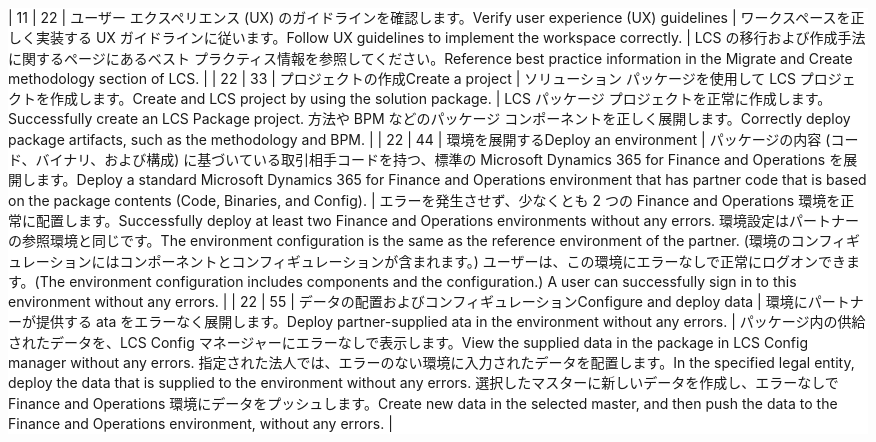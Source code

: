 | <span data-ttu-id="1adf9-134">1</span><span class="sxs-lookup"><span data-stu-id="1adf9-134">1</span></span>     | <span data-ttu-id="1adf9-135">2</span><span class="sxs-lookup"><span data-stu-id="1adf9-135">2</span></span>    | <span data-ttu-id="1adf9-136">ユーザー エクスペリエンス (UX) のガイドラインを確認します。</span><span class="sxs-lookup"><span data-stu-id="1adf9-136">Verify user experience (UX) guidelines</span></span> | <span data-ttu-id="1adf9-137">ワークスペースを正しく実装する UX ガイドラインに従います。</span><span class="sxs-lookup"><span data-stu-id="1adf9-137">Follow UX guidelines to implement the workspace correctly.</span></span>                                                                                                      | <span data-ttu-id="1adf9-138">LCS の移行および作成手法に関するページにあるベスト プラクティス情報を参照してください。</span><span class="sxs-lookup"><span data-stu-id="1adf9-138">Reference best practice information in the Migrate and Create methodology section of LCS.</span></span>                                                                                                                                                                                                                                               |
| <span data-ttu-id="1adf9-139">2</span><span class="sxs-lookup"><span data-stu-id="1adf9-139">2</span></span>     | <span data-ttu-id="1adf9-140">3</span><span class="sxs-lookup"><span data-stu-id="1adf9-140">3</span></span>    | <span data-ttu-id="1adf9-141">プロジェクトの作成</span><span class="sxs-lookup"><span data-stu-id="1adf9-141">Create a project</span></span>                       | <span data-ttu-id="1adf9-142">ソリューション パッケージを使用して LCS プロジェクトを作成します。</span><span class="sxs-lookup"><span data-stu-id="1adf9-142">Create and LCS project by using the solution package.</span></span>                                                                                                           | <span data-ttu-id="1adf9-143">LCS パッケージ プロジェクトを正常に作成します。</span><span class="sxs-lookup"><span data-stu-id="1adf9-143">Successfully create an LCS Package project.</span></span> <span data-ttu-id="1adf9-144">方法や BPM などのパッケージ コンポーネントを正しく展開します。</span><span class="sxs-lookup"><span data-stu-id="1adf9-144">Correctly deploy package artifacts, such as the methodology and BPM.</span></span>                                                                                                                                                                                                                        |
| <span data-ttu-id="1adf9-145">2</span><span class="sxs-lookup"><span data-stu-id="1adf9-145">2</span></span>     | <span data-ttu-id="1adf9-146">4</span><span class="sxs-lookup"><span data-stu-id="1adf9-146">4</span></span>    | <span data-ttu-id="1adf9-147">環境を展開する</span><span class="sxs-lookup"><span data-stu-id="1adf9-147">Deploy an environment</span></span>                  | <span data-ttu-id="1adf9-148">パッケージの内容 (コード、バイナリ、および構成) に基づいている取引相手コードを持つ、標準の Microsoft Dynamics 365 for Finance and Operations を展開します。</span><span class="sxs-lookup"><span data-stu-id="1adf9-148">Deploy a standard Microsoft Dynamics 365 for Finance and Operations environment that has partner code that is based on the package contents (Code, Binaries, and Config).</span></span>   | <span data-ttu-id="1adf9-149">エラーを発生させず、少なくとも 2 つの Finance and Operations 環境を正常に配置します。</span><span class="sxs-lookup"><span data-stu-id="1adf9-149">Successfully deploy at least two Finance and Operations environments without any errors.</span></span> <span data-ttu-id="1adf9-150">環境設定はパートナーの参照環境と同じです。</span><span class="sxs-lookup"><span data-stu-id="1adf9-150">The environment configuration is the same as the reference environment of the partner.</span></span> <span data-ttu-id="1adf9-151">(環境のコンフィギュレーションにはコンポーネントとコンフィギュレーションが含まれます。) ユーザーは、この環境にエラーなしで正常にログオンできます。</span><span class="sxs-lookup"><span data-stu-id="1adf9-151">(The environment configuration includes components and the configuration.) A user can successfully sign in to this environment without any errors.</span></span> |
| <span data-ttu-id="1adf9-152">2</span><span class="sxs-lookup"><span data-stu-id="1adf9-152">2</span></span>     | <span data-ttu-id="1adf9-153">5</span><span class="sxs-lookup"><span data-stu-id="1adf9-153">5</span></span>    | <span data-ttu-id="1adf9-154">データの配置およびコンフィギュレーション</span><span class="sxs-lookup"><span data-stu-id="1adf9-154">Configure and deploy data</span></span>              | <span data-ttu-id="1adf9-155">環境にパートナーが提供する ata をエラーなく展開します。</span><span class="sxs-lookup"><span data-stu-id="1adf9-155">Deploy partner-supplied ata in the environment without any errors.</span></span>                                                                                              | <span data-ttu-id="1adf9-156">パッケージ内の供給されたデータを、LCS Config マネージャーにエラーなしで表示します。</span><span class="sxs-lookup"><span data-stu-id="1adf9-156">View the supplied data in the package in LCS Config manager without any errors.</span></span> <span data-ttu-id="1adf9-157">指定された法人では、エラーのない環境に入力されたデータを配置します。</span><span class="sxs-lookup"><span data-stu-id="1adf9-157">In the specified legal entity, deploy the data that is supplied to the environment without any errors.</span></span> <span data-ttu-id="1adf9-158">選択したマスターに新しいデータを作成し、エラーなしで Finance and Operations 環境にデータをプッシュします。</span><span class="sxs-lookup"><span data-stu-id="1adf9-158">Create new data in the selected master, and then push the data to the Finance and Operations environment, without any errors.</span></span>               |